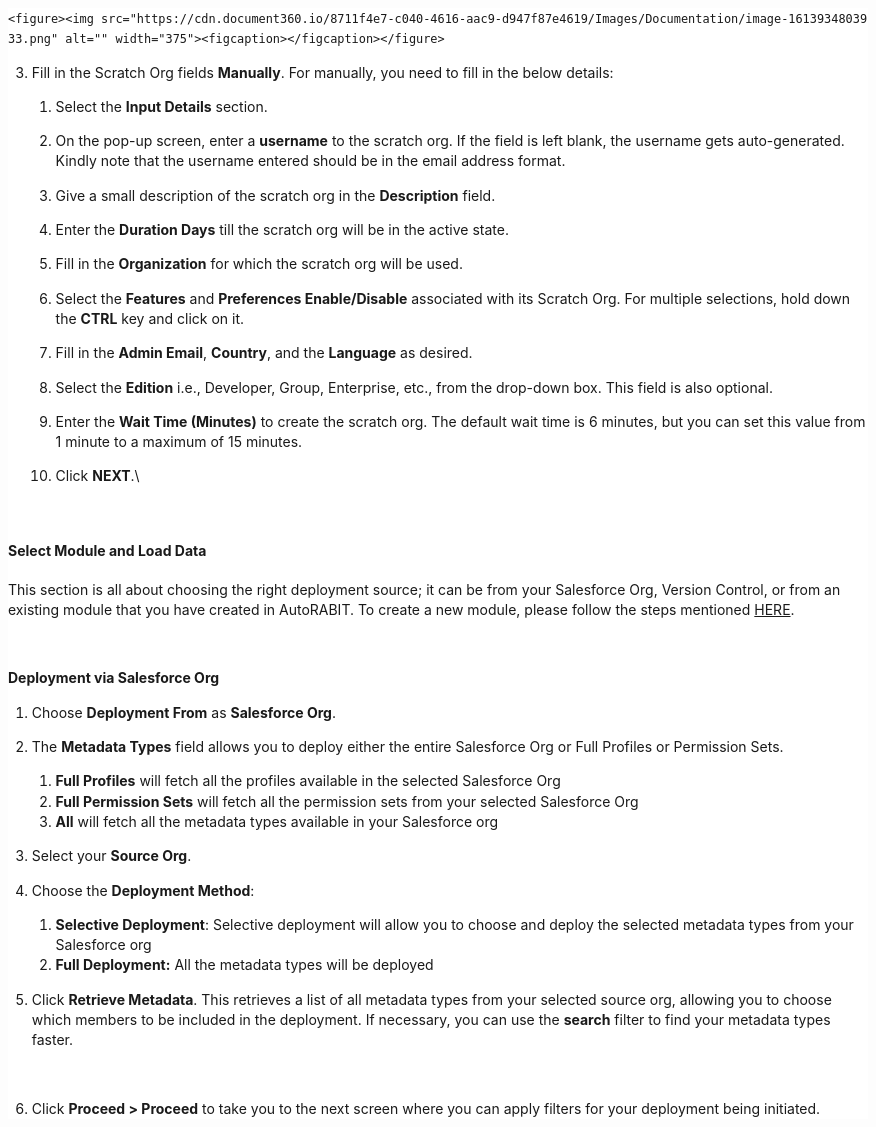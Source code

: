     <figure><img src="https://cdn.document360.io/8711f4e7-c040-4616-aac9-d947f87e4619/Images/Documentation/image-1613934803933.png" alt="" width="375"><figcaption></figcaption></figure>
3. Fill in the Scratch Org fields **Manually**. For manually, you need to fill in the below details:
   1. Select the **Input Details** section.
   2. On the pop-up screen, enter a **username** to the scratch org. If the field is left blank, the username gets auto-generated. Kindly note that the username entered should be in the email address format.
   3. Give a small description of the scratch org in the **Description** field.&#x20;
   4. Enter the **Duration Days** till the scratch org will be in the active state.
   5. Fill in the **Organization** for which the scratch org will be used.
   6. Select the **Features** and **Preferences Enable/Disable** associated with its Scratch Org. For multiple selections, hold down the **CTRL** key and click on it.
   7. Fill in the **Admin Email**, **Country**, and the **Language** as desired.
   8. Select the **Edition** i.e., Developer, Group, Enterprise, etc., from the drop-down box. This field is also optional.
   9. Enter the **Wait Time (Minutes)** to create the scratch org. The default wait time is 6 minutes, but you can set this value from 1 minute to a maximum of 15 minutes.
   10. Click **NEXT**.\


       <figure><img src="https://cdn.document360.io/8711f4e7-c040-4616-aac9-d947f87e4619/Images/Documentation/image-1655979269154.png" alt=""><figcaption></figcaption></figure>

#### Select Module and Load Data <a href="#select-module-and-load-data" id="select-module-and-load-data"></a>

This section is all about choosing the right deployment source; it can be from your Salesforce Org, Version Control, or from an existing module that you have created in AutoRABIT. To create a new module, please follow the steps mentioned [HERE](create-a-module.md).

<figure><img src="https://cdn.document360.io/8711f4e7-c040-4616-aac9-d947f87e4619/Images/Documentation/image-1613935062607.png" alt=""><figcaption></figcaption></figure>

**Deployment via Salesforce Org**

1. Choose **Deployment From** as **Salesforce Org**.
2. The **Metadata Types** field allows you to deploy either the entire Salesforce Org or Full Profiles or Permission Sets.
   1. **Full Profiles** will fetch all the profiles available in the selected Salesforce Org
   2. **Full Permission Sets** will fetch all the permission sets from your selected Salesforce Org
   3. **All** will fetch all the metadata types available in your Salesforce org
3. Select your **Source Org**.
4. Choose the **Deployment Method**:
   1. **Selective Deployment**: Selective deployment will allow you to choose and deploy the selected metadata types from your Salesforce org
   2. **Full Deployment:** All the metadata types will be deployed
5.  Click **Retrieve Metadata**. This retrieves a list of all metadata types from your selected source org, allowing you to choose which members to be included in the deployment. If necessary, you can use the **search** filter to find your metadata types faster.

    <figure><img src="https://cdn.document360.io/8711f4e7-c040-4616-aac9-d947f87e4619/Images/Documentation/image-1613935934386.png" alt=""><figcaption></figcaption></figure>
6. Click **Proceed > Proceed** to take you to the next screen where you can apply filters for your deployment being initiated.
